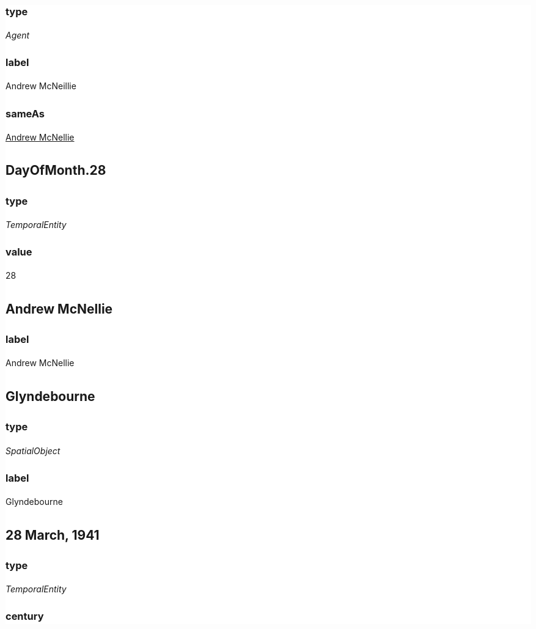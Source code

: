 ### type


*Agent*

### label


Andrew McNeillie

### sameAs


[Andrew McNellie](#Andrew-McNellie)

## DayOfMonth.28

### type


*TemporalEntity*

### value


28

## Andrew McNellie

### label


Andrew McNellie

## Glyndebourne

### type


*SpatialObject*

### label


Glyndebourne

## 28 March, 1941

### type


*TemporalEntity*

### century
